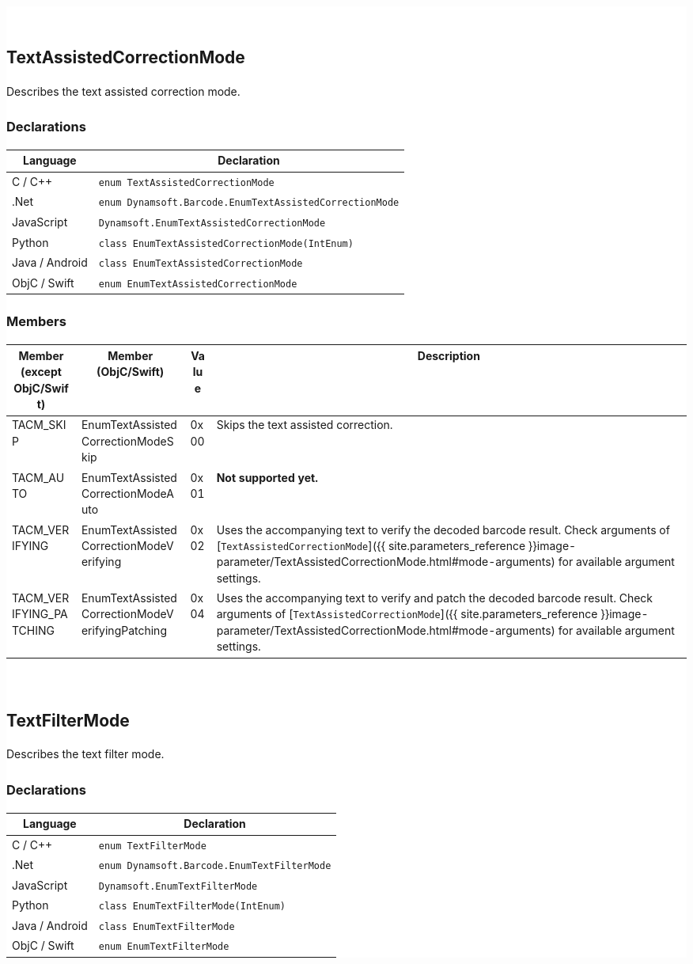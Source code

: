 
&nbsp;



## TextAssistedCorrectionMode
Describes the text assisted correction mode.

### Declarations
   
| Language | Declaration |
| -------- | ----------- |
| C / C++ | `enum TextAssistedCorrectionMode` |
| .Net | `enum Dynamsoft.Barcode.EnumTextAssistedCorrectionMode` |
| JavaScript | `Dynamsoft.EnumTextAssistedCorrectionMode` |
| Python | `class EnumTextAssistedCorrectionMode(IntEnum)` |
| Java / Android | `class EnumTextAssistedCorrectionMode` |
| ObjC / Swift | `enum EnumTextAssistedCorrectionMode` |


### Members
   
| Member (except ObjC/Swift) | Member (ObjC/Swift) | Value | Description |
| -------------------------- | ------------------- | ----- | ----------- |
| TACM_SKIP | EnumTextAssistedCorrectionModeSkip | 0x00 | Skips the text assisted correction. |
| TACM_AUTO | EnumTextAssistedCorrectionModeAuto | 0x01 | **Not supported yet.** |
| TACM_VERIFYING | EnumTextAssistedCorrectionModeVerifying | 0x02 | Uses the accompanying text to verify the decoded barcode result. Check arguments of [`TextAssistedCorrectionMode`]({{ site.parameters_reference }}image-parameter/TextAssistedCorrectionMode.html#mode-arguments) for available argument settings. |
| TACM_VERIFYING_PATCHING | EnumTextAssistedCorrectionModeVerifyingPatching | 0x04 | Uses the accompanying text to verify and patch the decoded barcode result. Check arguments of [`TextAssistedCorrectionMode`]({{ site.parameters_reference }}image-parameter/TextAssistedCorrectionMode.html#mode-arguments) for available argument settings. |



&nbsp;



## TextFilterMode
Describes the text filter mode.

### Declarations
   
| Language | Declaration |
| -------- | ----------- |
| C / C++ | `enum TextFilterMode` |
| .Net | `enum Dynamsoft.Barcode.EnumTextFilterMode` |
| JavaScript | `Dynamsoft.EnumTextFilterMode` |
| Python | `class EnumTextFilterMode(IntEnum)` |
| Java / Android | `class EnumTextFilterMode` |
| ObjC / Swift | `enum EnumTextFilterMode` |
